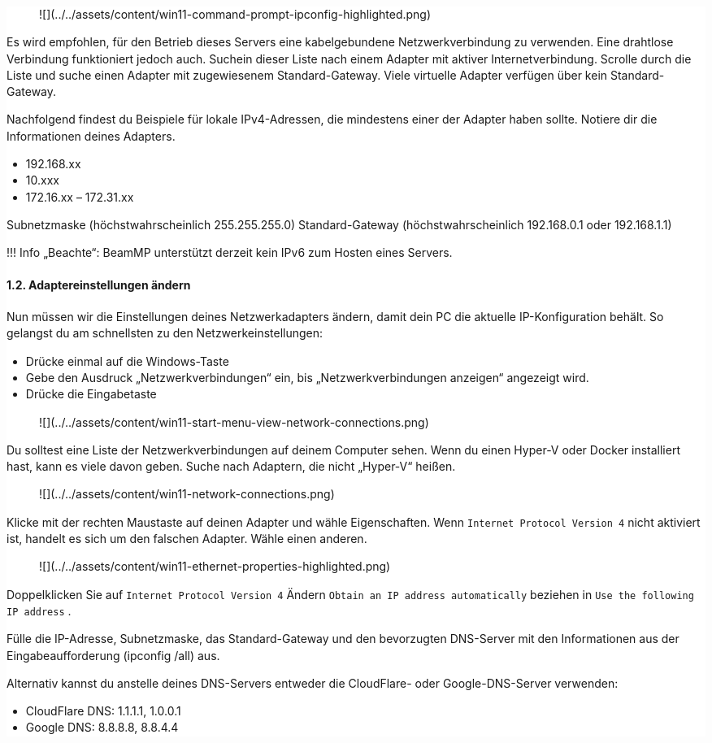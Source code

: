 
<figure class="image image_resized" style="width:62%;" markdown="">![](../../assets/content/win11-command-prompt-ipconfig-highlighted.png)</figure>

Es wird empfohlen, für den Betrieb dieses Servers eine kabelgebundene Netzwerkverbindung zu verwenden. Eine drahtlose Verbindung funktioniert jedoch auch. Suchein dieser Liste nach einem Adapter mit aktiver Internetverbindung. Scrolle durch die Liste und suche einen Adapter mit zugewiesenem Standard-Gateway. Viele virtuelle Adapter verfügen über kein Standard-Gateway.

Nachfolgend findest du Beispiele für lokale IPv4-Adressen, die mindestens einer der Adapter haben sollte. Notiere dir die Informationen deines Adapters.

- 192.168.xx
- 10.xxx
- 172.16.xx – 172.31.xx

Subnetzmaske (höchstwahrscheinlich 255.255.255.0) Standard-Gateway (höchstwahrscheinlich 192.168.0.1 oder 192.168.1.1)

!!! Info „Beachte“: BeamMP unterstützt derzeit kein IPv6 zum Hosten eines Servers.

#### 1.2. Adaptereinstellungen ändern

Nun müssen wir die Einstellungen deines  Netzwerkadapters ändern, damit dein PC die aktuelle IP-Konfiguration behält. So gelangst du am schnellsten zu den Netzwerkeinstellungen:

- Drücke einmal auf die Windows-Taste
- Gebe den Ausdruck „Netzwerkverbindungen“ ein, bis „Netzwerkverbindungen anzeigen“ angezeigt wird.
- Drücke die Eingabetaste


<figure class="image image_resized" style="width:62%;" markdown="">![](../../assets/content/win11-start-menu-view-network-connections.png)</figure>

Du solltest eine Liste der Netzwerkverbindungen auf deinem Computer sehen. Wenn du einen Hyper-V oder Docker installiert hast, kann es viele davon geben. Suche nach Adaptern, die nicht „Hyper-V“ heißen.


<figure class="image image_resized" style="width:62%;" markdown="">![](../../assets/content/win11-network-connections.png)</figure>

Klicke mit der rechten Maustaste auf deinen Adapter und wähle Eigenschaften. Wenn `Internet Protocol Version 4` nicht aktiviert ist, handelt es sich um den falschen Adapter. Wähle einen anderen.


<figure class="image image_resized" style="width:62%;" markdown="">![](../../assets/content/win11-ethernet-properties-highlighted.png)</figure>

Doppelklicken Sie auf `Internet Protocol Version 4` Ändern `Obtain an IP address automatically` beziehen in `Use the following IP address` .

Fülle die IP-Adresse, Subnetzmaske, das Standard-Gateway und den bevorzugten DNS-Server mit den Informationen aus der Eingabeaufforderung (ipconfig /all) aus.

Alternativ kannst du anstelle deines DNS-Servers entweder die CloudFlare- oder Google-DNS-Server verwenden:

- CloudFlare DNS: 1.1.1.1, 1.0.0.1
- Google DNS: 8.8.8.8, 8.8.4.4
